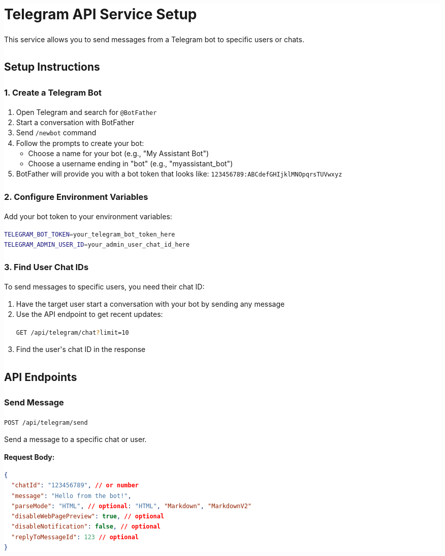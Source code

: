 # Telegram API Service Setup

This service allows you to send messages from a Telegram bot to specific users or chats.

## Setup Instructions

### 1. Create a Telegram Bot

1. Open Telegram and search for `@BotFather`
2. Start a conversation with BotFather
3. Send `/newbot` command
4. Follow the prompts to create your bot:
   - Choose a name for your bot (e.g., "My Assistant Bot")
   - Choose a username ending in "bot" (e.g., "myassistant_bot")
5. BotFather will provide you with a bot token that looks like: `123456789:ABCdefGHIjklMNOpqrsTUVwxyz`

### 2. Configure Environment Variables

Add your bot token to your environment variables:

```bash
TELEGRAM_BOT_TOKEN=your_telegram_bot_token_here
TELEGRAM_ADMIN_USER_ID=your_admin_user_chat_id_here
```

### 3. Find User Chat IDs

To send messages to specific users, you need their chat ID:

1. Have the target user start a conversation with your bot by sending any message
2. Use the API endpoint to get recent updates:
   ```bash
   GET /api/telegram/chat?limit=10
   ```
3. Find the user's chat ID in the response

## API Endpoints

### Send Message
`POST /api/telegram/send`

Send a message to a specific chat or user.

**Request Body:**
```json
{
  "chatId": "123456789", // or number
  "message": "Hello from the bot!",
  "parseMode": "HTML", // optional: "HTML", "Markdown", "MarkdownV2"
  "disableWebPagePreview": true, // optional
  "disableNotification": false, // optional
  "replyToMessageId": 123 // optional
}
```
